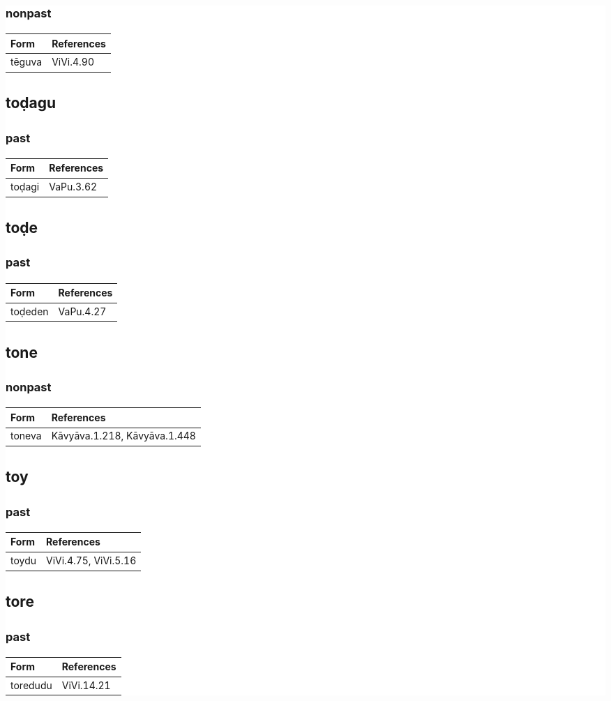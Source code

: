 ### nonpast

| Form | References |
| :--- | :---       |
|tēguva|ViVi.4.90|

## toḍagu

### past

| Form | References |
| :--- | :---       |
|toḍagi|VaPu.3.62|

## toḍe

### past

| Form | References |
| :--- | :---       |
|toḍeden|VaPu.4.27|

## tone

### nonpast

| Form | References |
| :--- | :---       |
|toneva|Kāvyāva.1.218, Kāvyāva.1.448|

## toy

### past

| Form | References |
| :--- | :---       |
|toydu|ViVi.4.75, ViVi.5.16|

## tore

### past

| Form | References |
| :--- | :---       |
|toredudu|ViVi.14.21|
